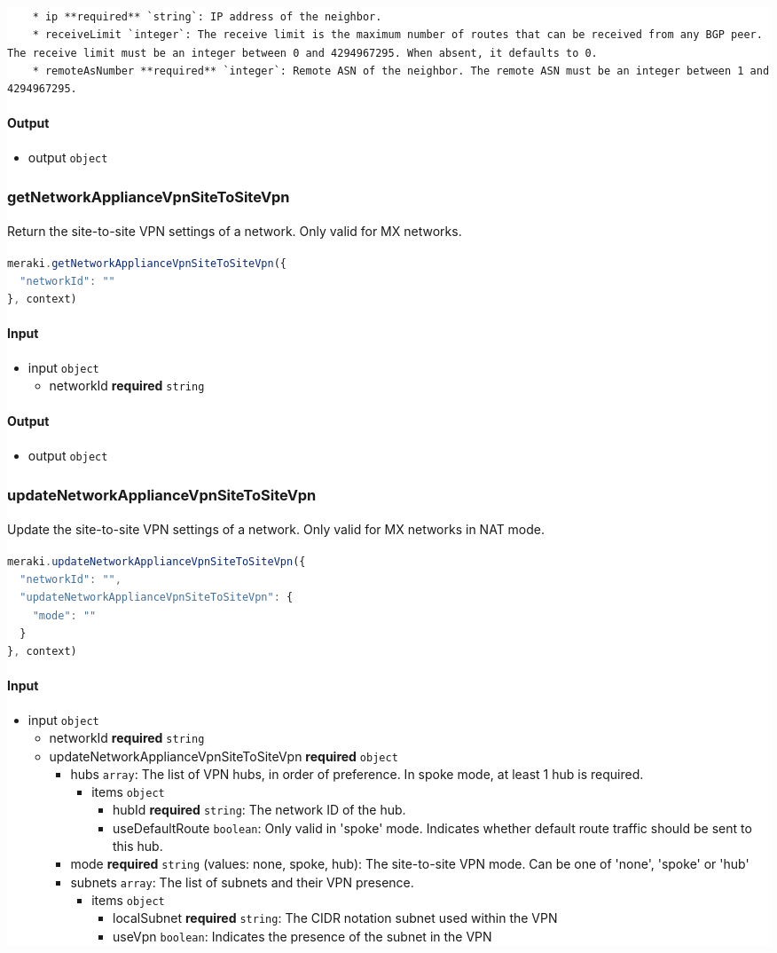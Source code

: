         * ip **required** `string`: IP address of the neighbor.
        * receiveLimit `integer`: The receive limit is the maximum number of routes that can be received from any BGP peer. The receive limit must be an integer between 0 and 4294967295. When absent, it defaults to 0.
        * remoteAsNumber **required** `integer`: Remote ASN of the neighbor. The remote ASN must be an integer between 1 and 4294967295.

#### Output
* output `object`

### getNetworkApplianceVpnSiteToSiteVpn
Return the site-to-site VPN settings of a network. Only valid for MX networks.


```js
meraki.getNetworkApplianceVpnSiteToSiteVpn({
  "networkId": ""
}, context)
```

#### Input
* input `object`
  * networkId **required** `string`

#### Output
* output `object`

### updateNetworkApplianceVpnSiteToSiteVpn
Update the site-to-site VPN settings of a network. Only valid for MX networks in NAT mode.


```js
meraki.updateNetworkApplianceVpnSiteToSiteVpn({
  "networkId": "",
  "updateNetworkApplianceVpnSiteToSiteVpn": {
    "mode": ""
  }
}, context)
```

#### Input
* input `object`
  * networkId **required** `string`
  * updateNetworkApplianceVpnSiteToSiteVpn **required** `object`
    * hubs `array`: The list of VPN hubs, in order of preference. In spoke mode, at least 1 hub is required.
      * items `object`
        * hubId **required** `string`: The network ID of the hub.
        * useDefaultRoute `boolean`: Only valid in 'spoke' mode. Indicates whether default route traffic should be sent to this hub.
    * mode **required** `string` (values: none, spoke, hub): The site-to-site VPN mode. Can be one of 'none', 'spoke' or 'hub'
    * subnets `array`: The list of subnets and their VPN presence.
      * items `object`
        * localSubnet **required** `string`: The CIDR notation subnet used within the VPN
        * useVpn `boolean`: Indicates the presence of the subnet in the VPN
